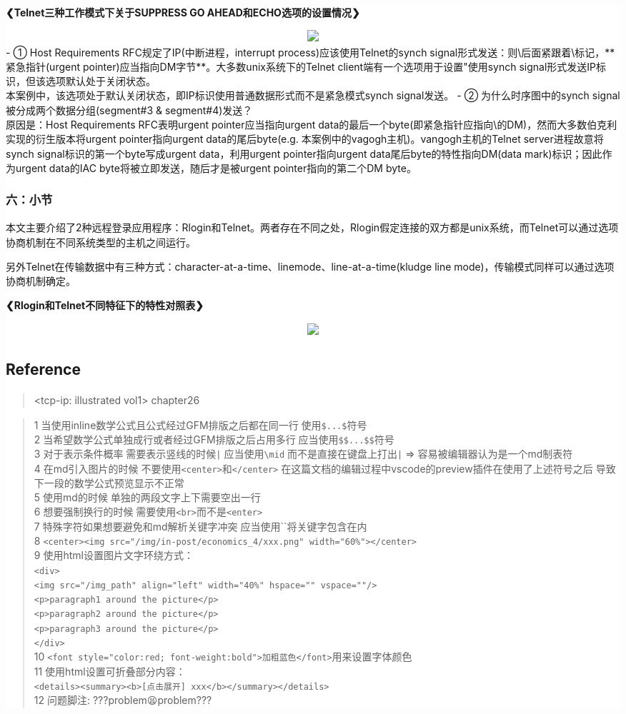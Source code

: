 **❮Telnet三种工作模式下关于SUPPRESS GO AHEAD和ECHO选项的设置情况❯** <br>
<center><img src="/img/in-post/tcp-ip_img/telnet_rlogin_19.pdf" width="100%"></center>
- ➀ Host Requirements RFC规定了IP(中断进程，interrupt process)应该使用Telnet的synch signal形式发送：则\<IAC, IP\>后面紧跟着\<IAC, DM\>标记，**紧急指针(urgent pointer)应当指向DM字节**。大多数unix系统下的Telnet client端有一个选项用于设置"使用synch signal形式发送IP标识，但该选项默认处于关闭状态。<br>
本案例中，该选项处于默认关闭状态，即IP标识使用普通数据形式而不是紧急模式synch signal发送。
- ➁ 为什么时序图中的synch signal被分成两个数据分组(segment#3 & segment#4)发送？<br>
原因是：Host Requirements RFC表明urgent pointer应当指向urgent data的最后一个byte(即紧急指针应指向\<IAC, DM\>的DM)，然而大多数伯克利实现的衍生版本将urgent pointer指向urgent data的尾后byte(e.g. 本案例中的vagogh主机)。vangogh主机的Telnet server进程故意将synch signal标识的第一个byte写成urgent data，利用urgent pointer指向urgent data尾后byte的特性指向DM(data mark)标识；因此作为urgent data的IAC byte将被立即发送，随后才是被urgent pointer指向的第二个DM byte。

### 六：小节
本文主要介绍了2种远程登录应用程序：Rlogin和Telnet。两者存在不同之处，Rlogin假定连接的双方都是unix系统，而Telnet可以通过选项协商机制在不同系统类型的主机之间运行。

另外Telnet在传输数据中有三种方式：character-at-a-time、linemode、line-at-a-time(kludge line mode)，传输模式同样可以通过选项协商机制确定。

**❮Rlogin和Telnet不同特征下的特性对照表❯** <br>
<center><img src="/img/in-post/tcp-ip_img/telnet_rlogin_20.pdf" width="80%"></center>

## Reference
> \<tcp-ip: illustrated vol1\> chapter26 <br>

> 1 当使用inline数学公式且公式经过GFM排版之后都在同一行 使用`$...$`符号<br>
> 2 当希望数学公式单独成行或者经过GFM排版之后占用多行 应当使用`$$...$$`符号<br>
> 3 对于表示条件概率 需要表示竖线的时候`|` 应当使用`\mid` 而不是直接在键盘上打出`|` => 容易被编辑器认为是一个md制表符<br>
> 4 在md引入图片的时候 不要使用`<center>`和`</center>` 在这篇文档的编辑过程中vscode的preview插件在使用了上述符号之后 导致下一段的数学公式预览显示不正常<br>
> 5 使用md的时候 单独的两段文字上下需要空出一行<br>
> 6 想要强制换行的时候 需要使用`<br>`而不是`<enter>`<br>
> 7 特殊字符如果想要避免和md解析关键字冲突 应当使用\`\`将关键字包含在内 <br>
> 8 `<center><img src="/img/in-post/economics_4/xxx.png" width="60%"></center>` <br>
> 9 使用html设置图片文字环绕方式：<br>
    `<div>` <br>
        `<img src="/img_path" align="left" width="40%" hspace="" vspace=""/>` <br>
        `<p>paragraph1 around the picture</p>` <br>
        `<p>paragraph2 around the picture</p>` <br>
        `<p>paragraph3 around the picture</p>` <br>
    `</div>` <br>
> 10 `<font style="color:red; font-weight:bold">加粗蓝色</font>`用来设置字体颜色 <br>
> 11 使用html设置可折叠部分内容：<br>
  `<details><summary><b>[点击展开] xxx</b></summary></details>` <br>
> 12 问题脚注: ???problem😫problem???
